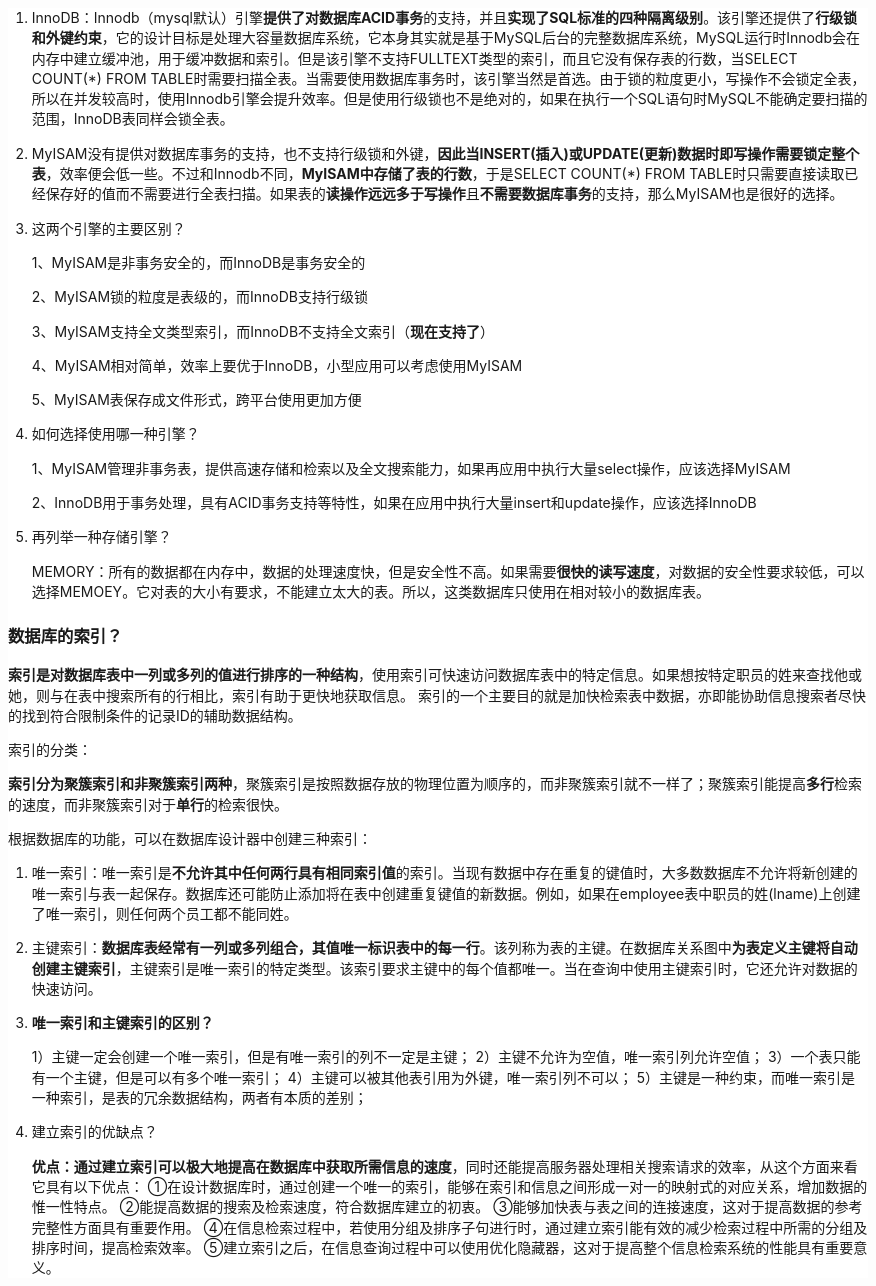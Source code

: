 1. InnoDB：Innodb（mysql默认）引擎**提供了对数据库ACID事务**的支持，并且**实现了SQL标准的四种隔离级别**。该引擎还提供了**行级锁和外键约束**，它的设计目标是处理大容量数据库系统，它本身其实就是基于MySQL后台的完整数据库系统，MySQL运行时Innodb会在内存中建立缓冲池，用于缓冲数据和索引。但是该引擎不支持FULLTEXT类型的索引，而且它没有保存表的行数，当SELECT COUNT(\*) FROM TABLE时需要扫描全表。当需要使用数据库事务时，该引擎当然是首选。由于锁的粒度更小，写操作不会锁定全表，所以在并发较高时，使用Innodb引擎会提升效率。但是使用行级锁也不是绝对的，如果在执行一个SQL语句时MySQL不能确定要扫描的范围，InnoDB表同样会锁全表。

2. MyISAM没有提供对数据库事务的支持，也不支持行级锁和外键，**因此当INSERT(插入)或UPDATE(更新)数据时即写操作需要锁定整个表**，效率便会低一些。不过和Innodb不同，**MyISAM中存储了表的行数**，于是SELECT COUNT(\*) FROM TABLE时只需要直接读取已经保存好的值而不需要进行全表扫描。如果表的**读操作远远多于写操作**且**不需要数据库事务**的支持，那么MyISAM也是很好的选择。

3. 这两个引擎的主要区别？

   1、MyISAM是非事务安全的，而InnoDB是事务安全的

   2、MyISAM锁的粒度是表级的，而InnoDB支持行级锁

   3、MyISAM支持全文类型索引，而InnoDB不支持全文索引（**现在支持了**）

   4、MyISAM相对简单，效率上要优于InnoDB，小型应用可以考虑使用MyISAM

   5、MyISAM表保存成文件形式，跨平台使用更加方便

4. 如何选择使用哪一种引擎？

   1、MyISAM管理非事务表，提供高速存储和检索以及全文搜索能力，如果再应用中执行大量select操作，应该选择MyISAM

   2、InnoDB用于事务处理，具有ACID事务支持等特性，如果在应用中执行大量insert和update操作，应该选择InnoDB

5. 再列举一种存储引擎？

   MEMORY：所有的数据都在内存中，数据的处理速度快，但是安全性不高。如果需要**很快的读写速度**，对数据的安全性要求较低，可以选择MEMOEY。它对表的大小有要求，不能建立太大的表。所以，这类数据库只使用在相对较小的数据库表。



### 数据库的索引？

**索引是对数据库表中一列或多列的值进行排序的一种结构**，使用索引可快速访问数据库表中的特定信息。如果想按特定职员的姓来查找他或她，则与在表中搜索所有的行相比，索引有助于更快地获取信息。
索引的一个主要目的就是加快检索表中数据，亦即能协助信息搜索者尽快的找到符合限制条件的记录ID的辅助数据结构。

索引的分类：

**索引分为聚簇索引和非聚簇索引两种**，聚簇索引是按照数据存放的物理位置为顺序的，而非聚簇索引就不一样了；聚簇索引能提高**多行**检索的速度，而非聚簇索引对于**单行**的检索很快。

根据数据库的功能，可以在数据库设计器中创建三种索引：

1. 唯一索引：唯一索引是**不允许其中任何两行具有相同索引值**的索引。当现有数据中存在重复的键值时，大多数数据库不允许将新创建的唯一索引与表一起保存。数据库还可能防止添加将在表中创建重复键值的新数据。例如，如果在employee表中职员的姓(lname)上创建了唯一索引，则任何两个员工都不能同姓。

2. 主键索引：**数据库表经常有一列或多列组合，其值唯一标识表中的每一行**。该列称为表的主键。在数据库关系图中**为表定义主键将自动创建主键索引**，主键索引是唯一索引的特定类型。该索引要求主键中的每个值都唯一。当在查询中使用主键索引时，它还允许对数据的快速访问。

3. **唯一索引和主键索引的区别？**

   1）主键一定会创建一个唯一索引，但是有唯一索引的列不一定是主键；
   2）主键不允许为空值，唯一索引列允许空值；
   3）一个表只能有一个主键，但是可以有多个唯一索引；
   4）主键可以被其他表引用为外键，唯一索引列不可以；
   5）主键是一种约束，而唯一索引是一种索引，是表的冗余数据结构，两者有本质的差别；

4. 建立索引的优缺点？

   **优点：**通过建立索引可以**极大地提高在数据库中获取所需信息的速度**，同时还能提高服务器处理相关搜索请求的效率，从这个方面来看它具有以下优点：
   ①在设计数据库时，通过创建一个唯一的索引，能够在索引和信息之间形成一对一的映射式的对应关系，增加数据的惟一性特点。
   ②能提高数据的搜索及检索速度，符合数据库建立的初衷。
   ③能够加快表与表之间的连接速度，这对于提高数据的参考完整性方面具有重要作用。
   ④在信息检索过程中，若使用分组及排序子句进行时，通过建立索引能有效的减少检索过程中所需的分组及排序时间，提高检索效率。
   ⑤建立索引之后，在信息查询过程中可以使用优化隐藏器，这对于提高整个信息检索系统的性能具有重要意义。

